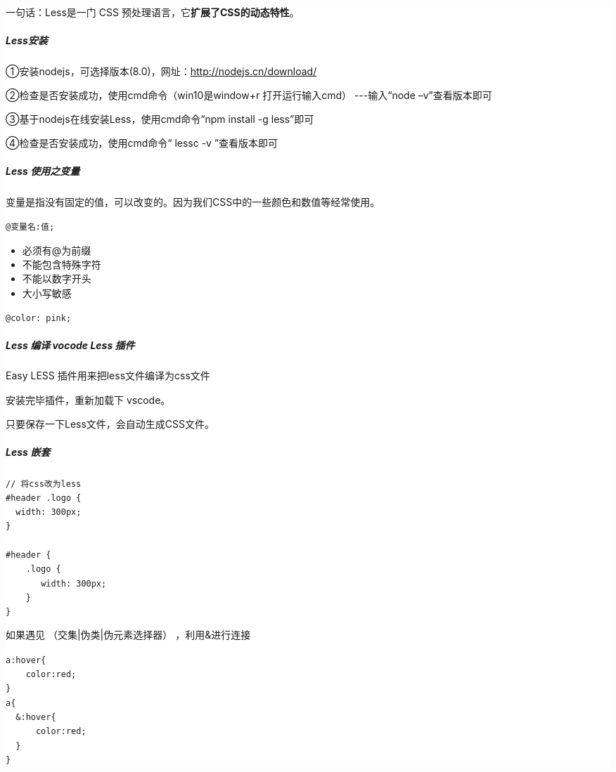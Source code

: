 一句话：Less是一门 CSS 预处理语言，它**扩展了CSS的动态特性**。

##### Less安装

①安装nodejs，可选择版本(8.0)，网址：<http://nodejs.cn/download/>

②检查是否安装成功，使用cmd命令（win10是window+r 打开运行输入cmd）  ---输入“node –v”查看版本即可

③基于nodejs在线安装Less，使用cmd命令“npm install -g less”即可

④检查是否安装成功，使用cmd命令“ lessc -v ”查看版本即可

##### Less 使用之变量

变量是指没有固定的值，可以改变的。因为我们CSS中的一些颜色和数值等经常使用。

```
@变量名:值;
```

+ 必须有@为前缀
+ 不能包含特殊字符
+ 不能以数字开头
+ 大小写敏感

```
@color: pink;
```

##### Less 编译 vocode Less 插件

Easy LESS 插件用来把less文件编译为css文件

安装完毕插件，重新加载下 vscode。

只要保存一下Less文件，会自动生成CSS文件。

##### Less 嵌套

```
// 将css改为less
#header .logo {
  width: 300px;
}

#header {
    .logo {
       width: 300px;
    }
}

```

如果遇见 （交集|伪类|伪元素选择器） ，利用&进行连接

```
a:hover{
    color:red;
}
a{
  &:hover{
      color:red;
  }
}
```
